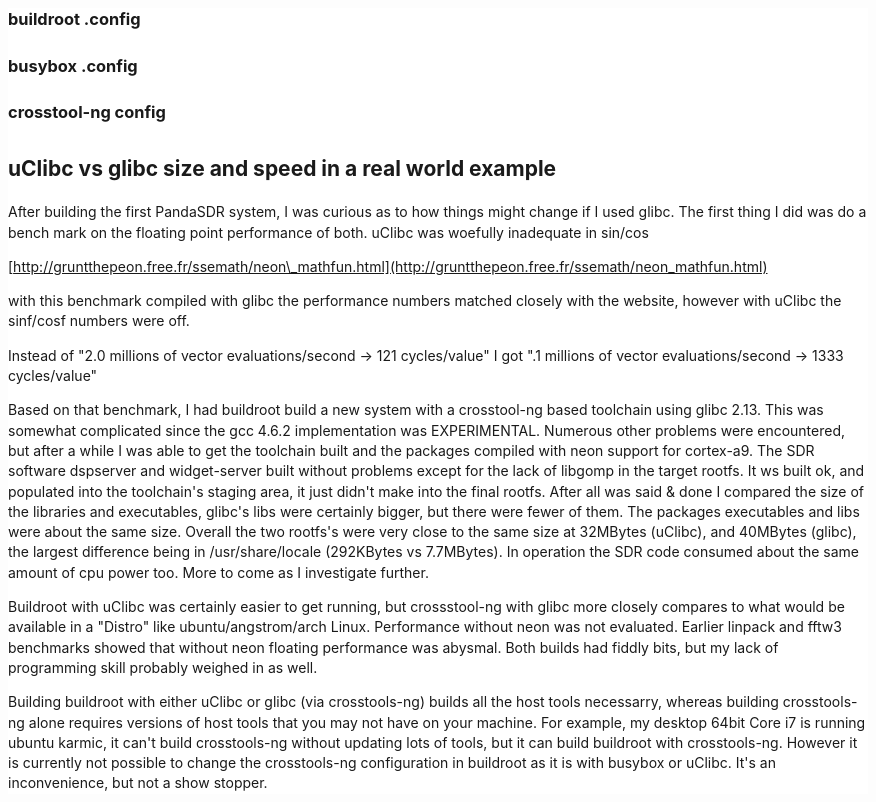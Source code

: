 ### buildroot .config

### busybox .config

### crosstool-ng config

## uClibc vs glibc size and speed in a real world example

After building the first PandaSDR system, I was curious as to how things
might change if I used glibc. The first thing I did was do a bench mark
on the floating point performance of both. uClibc was woefully
inadequate in sin/cos

[http://gruntthepeon.free.fr/ssemath/neon\_mathfun.html](http://gruntthepeon.free.fr/ssemath/neon_mathfun.html)

with this benchmark compiled with glibc the performance numbers matched
closely with the website, however with uClibc the sinf/cosf numbers were
off.

Instead of "2.0 millions of vector evaluations/second -\> 121
cycles/value" I got ".1 millions of vector evaluations/second -\> 1333
cycles/value"

Based on that benchmark, I had buildroot build a new system with a
crosstool-ng based toolchain using glibc 2.13. This was somewhat
complicated since the gcc 4.6.2 implementation was EXPERIMENTAL.
Numerous other problems were encountered, but after a while I was able
to get the toolchain built and the packages compiled with neon support
for cortex-a9. The SDR software dspserver and widget-server built
without problems except for the lack of libgomp in the target rootfs. It
ws built ok, and populated into the toolchain's staging area, it just
didn't make into the final rootfs. After all was said & done I compared
the size of the libraries and executables, glibc's libs were certainly
bigger, but there were fewer of them. The packages executables and libs
were about the same size. Overall the two rootfs's were very close to
the same size at 32MBytes (uClibc), and 40MBytes (glibc), the largest
difference being in /usr/share/locale (292KBytes vs 7.7MBytes). In
operation the SDR code consumed about the same amount of cpu power too.
More to come as I investigate further.

Buildroot with uClibc was certainly easier to get running, but
crossstool-ng with glibc more closely compares to what would be
available in a "Distro" like ubuntu/angstrom/arch Linux. Performance
without neon was not evaluated. Earlier linpack and fftw3 benchmarks
showed that without neon floating performance was abysmal. Both builds
had fiddly bits, but my lack of programming skill probably weighed in as
well.

Building buildroot with either uClibc or glibc (via crosstools-ng)
builds all the host tools necessarry, whereas building crosstools-ng
alone requires versions of host tools that you may not have on your
machine. For example, my desktop 64bit Core i7 is running ubuntu karmic,
it can't build crosstools-ng without updating lots of tools, but it can
build buildroot with crosstools-ng. However it is currently not possible
to change the crosstools-ng configuration in buildroot as it is with
busybox or uClibc. It's an inconvenience, but not a show stopper.
